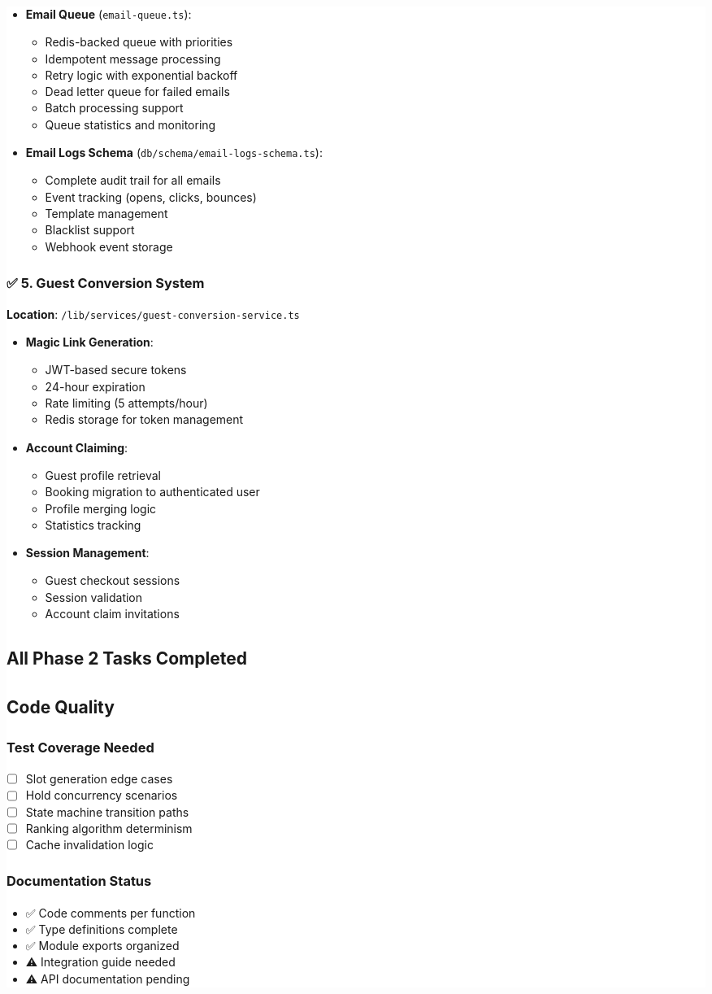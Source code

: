 - **Email Queue** (`email-queue.ts`):
  - Redis-backed queue with priorities
  - Idempotent message processing
  - Retry logic with exponential backoff
  - Dead letter queue for failed emails
  - Batch processing support
  - Queue statistics and monitoring

- **Email Logs Schema** (`db/schema/email-logs-schema.ts`):
  - Complete audit trail for all emails
  - Event tracking (opens, clicks, bounces)
  - Template management
  - Blacklist support
  - Webhook event storage

### ✅ 5. Guest Conversion System
**Location**: `/lib/services/guest-conversion-service.ts`
- **Magic Link Generation**:
  - JWT-based secure tokens
  - 24-hour expiration
  - Rate limiting (5 attempts/hour)
  - Redis storage for token management

- **Account Claiming**:
  - Guest profile retrieval
  - Booking migration to authenticated user
  - Profile merging logic
  - Statistics tracking

- **Session Management**:
  - Guest checkout sessions
  - Session validation
  - Account claim invitations

## All Phase 2 Tasks Completed

## Code Quality

### Test Coverage Needed
- [ ] Slot generation edge cases
- [ ] Hold concurrency scenarios
- [ ] State machine transition paths
- [ ] Ranking algorithm determinism
- [ ] Cache invalidation logic

### Documentation Status
- ✅ Code comments per function
- ✅ Type definitions complete
- ✅ Module exports organized
- ⚠️ Integration guide needed
- ⚠️ API documentation pending
